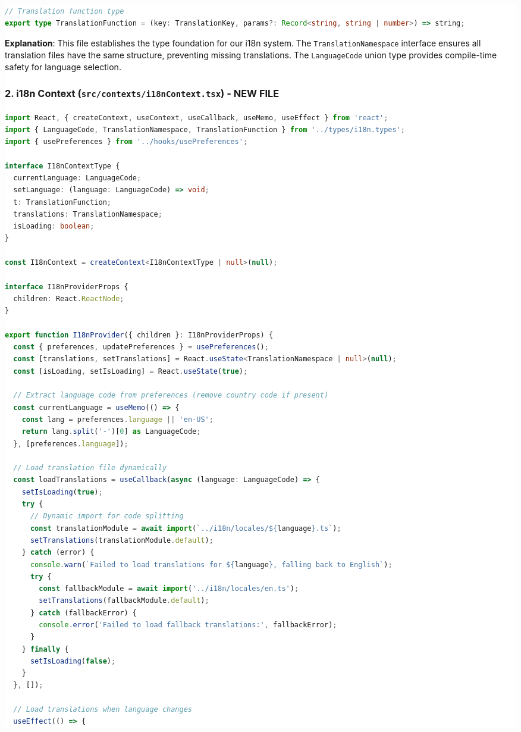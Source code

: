 ```typescript
// Translation function type
export type TranslationFunction = (key: TranslationKey, params?: Record<string, string | number>) => string;
```

**Explanation**: This file establishes the type foundation for our i18n system. The `TranslationNamespace` interface ensures all translation files have the same structure, preventing missing translations. The `LanguageCode` union type provides compile-time safety for language selection.

### 2. i18n Context (`src/contexts/i18nContext.tsx`) - NEW FILE

```typescript
import React, { createContext, useContext, useCallback, useMemo, useEffect } from 'react';
import { LanguageCode, TranslationNamespace, TranslationFunction } from '../types/i18n.types';
import { usePreferences } from '../hooks/usePreferences';

interface I18nContextType {
  currentLanguage: LanguageCode;
  setLanguage: (language: LanguageCode) => void;
  t: TranslationFunction;
  translations: TranslationNamespace;
  isLoading: boolean;
}

const I18nContext = createContext<I18nContextType | null>(null);

interface I18nProviderProps {
  children: React.ReactNode;
}

export function I18nProvider({ children }: I18nProviderProps) {
  const { preferences, updatePreferences } = usePreferences();
  const [translations, setTranslations] = React.useState<TranslationNamespace | null>(null);
  const [isLoading, setIsLoading] = React.useState(true);

  // Extract language code from preferences (remove country code if present)
  const currentLanguage = useMemo(() => {
    const lang = preferences.language || 'en-US';
    return lang.split('-')[0] as LanguageCode;
  }, [preferences.language]);

  // Load translation file dynamically
  const loadTranslations = useCallback(async (language: LanguageCode) => {
    setIsLoading(true);
    try {
      // Dynamic import for code splitting
      const translationModule = await import(`../i18n/locales/${language}.ts`);
      setTranslations(translationModule.default);
    } catch (error) {
      console.warn(`Failed to load translations for ${language}, falling back to English`);
      try {
        const fallbackModule = await import('../i18n/locales/en.ts');
        setTranslations(fallbackModule.default);
      } catch (fallbackError) {
        console.error('Failed to load fallback translations:', fallbackError);
      }
    } finally {
      setIsLoading(false);
    }
  }, []);

  // Load translations when language changes
  useEffect(() => {
```
